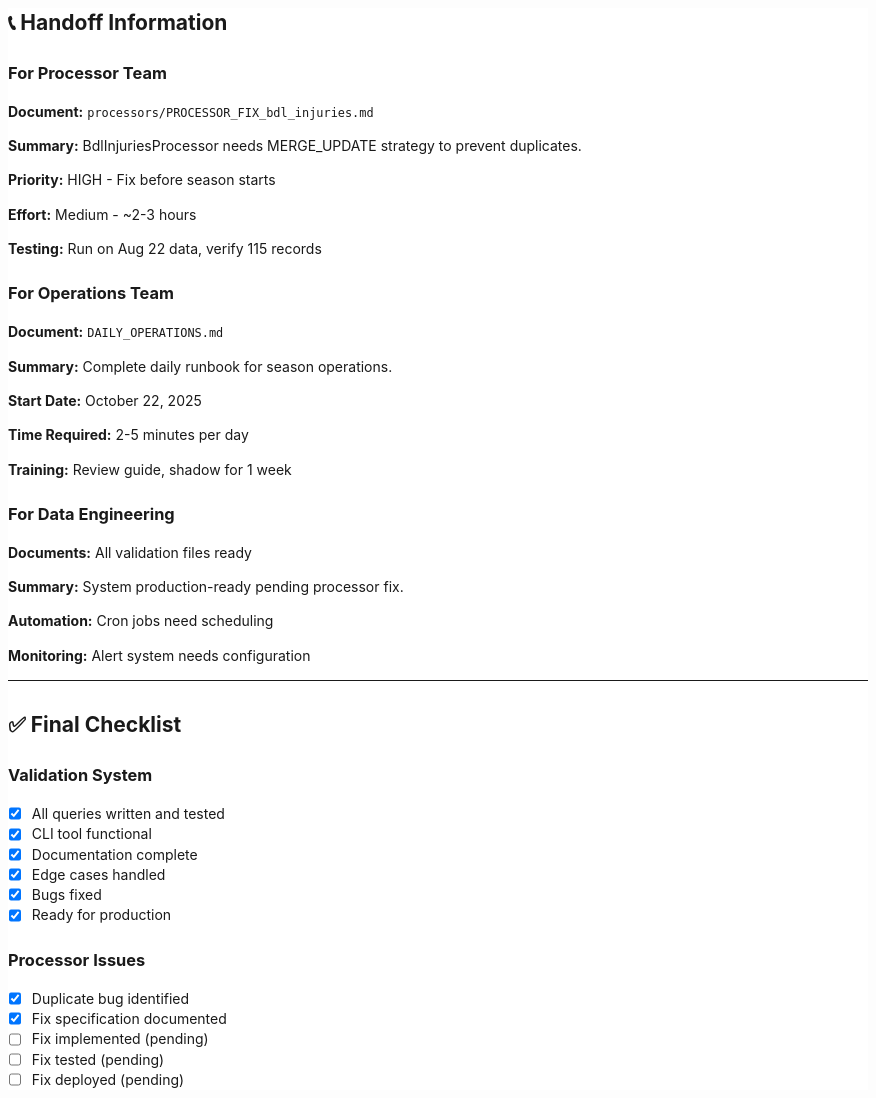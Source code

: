 
## 📞 Handoff Information

### For Processor Team

**Document:** `processors/PROCESSOR_FIX_bdl_injuries.md`

**Summary:** BdlInjuriesProcessor needs MERGE_UPDATE strategy to prevent duplicates.

**Priority:** HIGH - Fix before season starts

**Effort:** Medium - ~2-3 hours

**Testing:** Run on Aug 22 data, verify 115 records

### For Operations Team

**Document:** `DAILY_OPERATIONS.md`

**Summary:** Complete daily runbook for season operations.

**Start Date:** October 22, 2025

**Time Required:** 2-5 minutes per day

**Training:** Review guide, shadow for 1 week

### For Data Engineering

**Documents:** All validation files ready

**Summary:** System production-ready pending processor fix.

**Automation:** Cron jobs need scheduling

**Monitoring:** Alert system needs configuration

---

## ✅ Final Checklist

### Validation System
- [x] All queries written and tested
- [x] CLI tool functional
- [x] Documentation complete
- [x] Edge cases handled
- [x] Bugs fixed
- [x] Ready for production

### Processor Issues
- [x] Duplicate bug identified
- [x] Fix specification documented
- [ ] Fix implemented (pending)
- [ ] Fix tested (pending)
- [ ] Fix deployed (pending)

